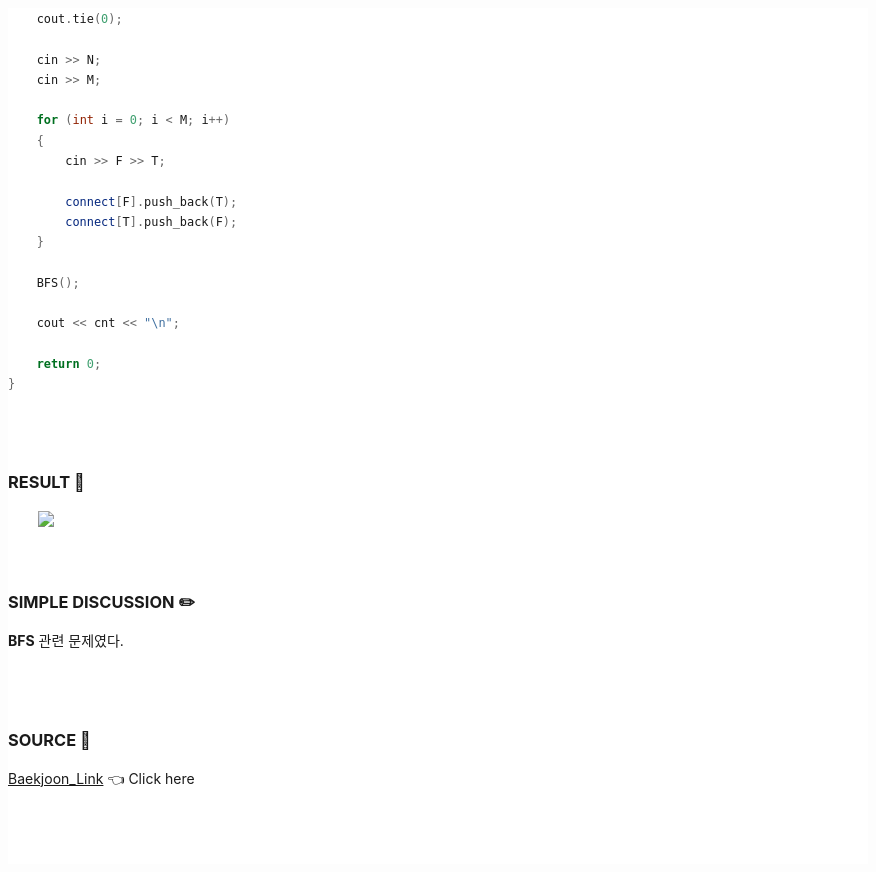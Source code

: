 ```c++
	cout.tie(0);

	cin >> N;
	cin >> M;

	for (int i = 0; i < M; i++)
	{
		cin >> F >> T;

		connect[F].push_back(T);
		connect[T].push_back(F);
	}

	BFS();

	cout << cnt << "\n";

	return 0;
}
```  

<br>
<br>

### RESULT 💛

<img src="{{ '/assets/baekjoon/2606r.jpg' }}" style="width: 800px; height: auto; margin-left: auto; margin-right: auto; display: block;">  

<br>
<br>

### SIMPLE DISCUSSION ✏️

**BFS** 관련 문제였다.  

<br>
<br>

### SOURCE 💎

[Baekjoon_Link][link] 👈 Click here  

<br>
<br>
<br>

<script src="https://utteranc.es/client.js"
        repo="DCherish/DCherish.github.io"
        issue-term="pathname"
        theme="boxy-light"
        crossorigin="anonymous"
        async>
</script>

[link]: https://www.acmicpc.net/problem/2606